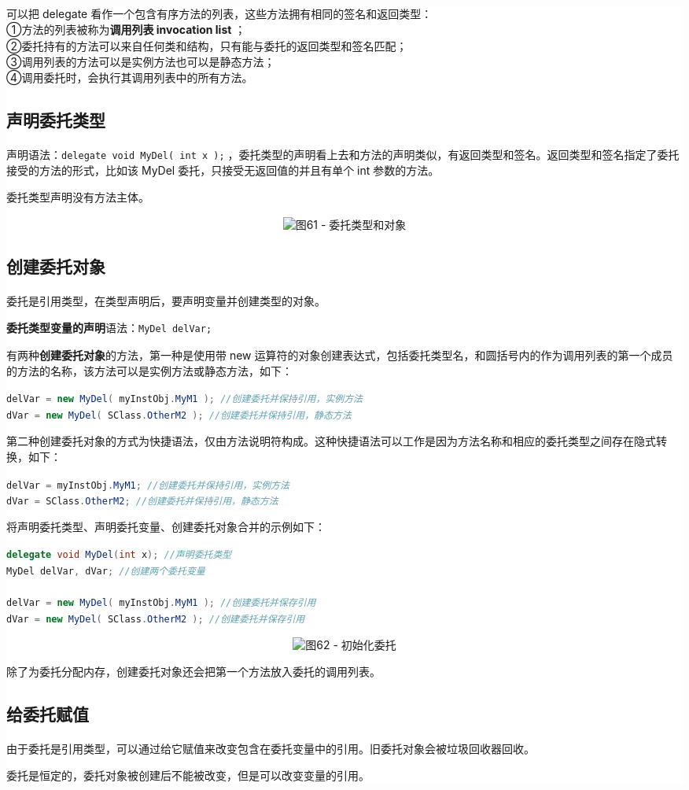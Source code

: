 可以把 delegate 看作一个包含有序方法的列表，这些方法拥有相同的签名和返回类型：  
①方法的列表被称为**调用列表 invocation list** ；  
②委托持有的方法可以来自任何类和结构，只有能与委托的返回类型和签名匹配；  
③调用列表的方法可以是实例方法也可以是静态方法；  
④调用委托时，会执行其调用列表中的所有方法。

## 声明委托类型
声明语法：`delegate void MyDel( int x );` ，委托类型的声明看上去和方法的声明类似，有返回类型和签名。返回类型和签名指定了委托接受的方法的形式，比如该 MyDel 委托，只接受无返回值的并且有单个 int 参数的方法。

委托类型声明没有方法主体。

<div  align="center">  
<img src="https://s2.loli.net/2023/01/16/pTVtcDSKRi2f38M.png" width = "70%" height = "70%" alt="图61 - 委托类型和对象"/>
</div>

## 创建委托对象
委托是引用类型，在类型声明后，要声明变量并创建类型的对象。

**委托类型变量的声明**语法：`MyDel delVar;`

有两种**创建委托对象**的方法，第一种是使用带 new 运算符的对象创建表达式，包括委托类型名，和圆括号内的作为调用列表的第一个成员的方法的名称，该方法可以是实例方法或静态方法，如下：

``` C#
delVar = new MyDel( myInstObj.MyM1 ); //创建委托并保持引用，实例方法
dVar = new MyDel( SClass.OtherM2 ); //创建委托并保持引用，静态方法
```

第二种创建委托对象的方式为快捷语法，仅由方法说明符构成。这种快捷语法可以工作是因为方法名称和相应的委托类型之间存在隐式转换，如下：

``` C#
delVar = myInstObj.MyM1; //创建委托并保持引用，实例方法
dVar = SClass.OtherM2; //创建委托并保持引用，静态方法
```

将声明委托类型、声明委托变量、创建委托对象合并的示例如下：

``` C#
delegate void MyDel(int x); //声明委托类型
MyDel delVar, dVar; //创建两个委托变量

delVar = new MyDel( myInstObj.MyM1 ); //创建委托并保存引用
dVar = new MyDel( SClass.OtherM2 ); //创建委托并保存引用
```

<div  align="center">  
<img src="https://s2.loli.net/2023/01/29/ZE3i2n5mRuGjQcr.png" width = "60%" height = "60%" alt="图62 - 初始化委托"/>
</div>

除了为委托分配内存，创建委托对象还会把第一个方法放入委托的调用列表。

## 给委托赋值
由于委托是引用类型，可以通过给它赋值来改变包含在委托变量中的引用。旧委托对象会被垃圾回收器回收。

委托是恒定的，委托对象被创建后不能被改变，但是可以改变变量的引用。
